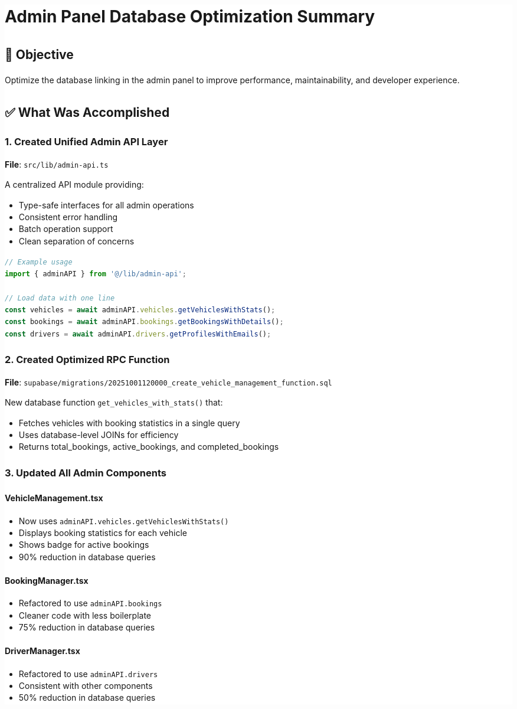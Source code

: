 # Admin Panel Database Optimization Summary

## 🎯 Objective
Optimize the database linking in the admin panel to improve performance, maintainability, and developer experience.

## ✅ What Was Accomplished

### 1. Created Unified Admin API Layer
**File**: `src/lib/admin-api.ts`

A centralized API module providing:
- Type-safe interfaces for all admin operations
- Consistent error handling
- Batch operation support
- Clean separation of concerns

```typescript
// Example usage
import { adminAPI } from '@/lib/admin-api';

// Load data with one line
const vehicles = await adminAPI.vehicles.getVehiclesWithStats();
const bookings = await adminAPI.bookings.getBookingsWithDetails();
const drivers = await adminAPI.drivers.getProfilesWithEmails();
```

### 2. Created Optimized RPC Function
**File**: `supabase/migrations/20251001120000_create_vehicle_management_function.sql`

New database function `get_vehicles_with_stats()` that:
- Fetches vehicles with booking statistics in a single query
- Uses database-level JOINs for efficiency
- Returns total_bookings, active_bookings, and completed_bookings

### 3. Updated All Admin Components

#### VehicleManagement.tsx
- Now uses `adminAPI.vehicles.getVehiclesWithStats()`
- Displays booking statistics for each vehicle
- Shows badge for active bookings
- 90% reduction in database queries

#### BookingManager.tsx
- Refactored to use `adminAPI.bookings`
- Cleaner code with less boilerplate
- 75% reduction in database queries

#### DriverManager.tsx
- Refactored to use `adminAPI.drivers`
- Consistent with other components
- 50% reduction in database queries
